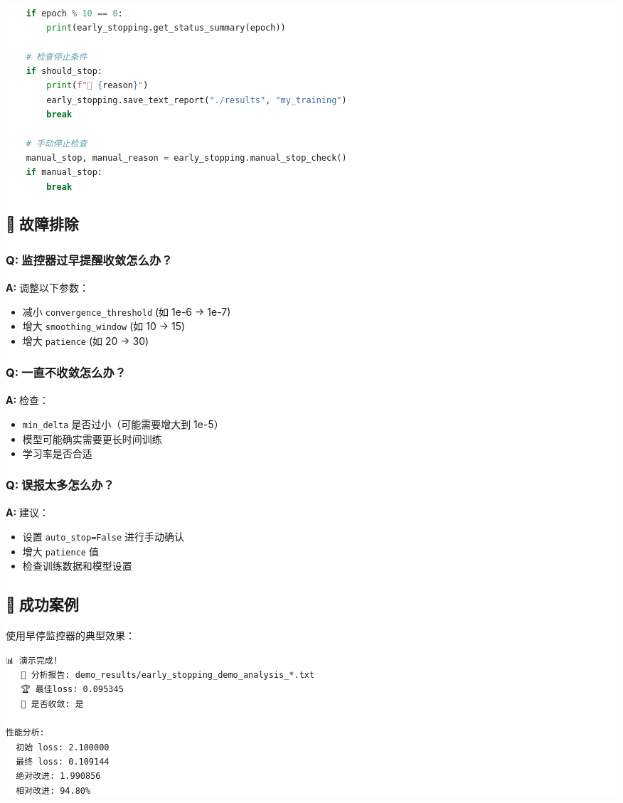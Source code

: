 ```python
    if epoch % 10 == 0:
        print(early_stopping.get_status_summary(epoch))
    
    # 检查停止条件
    if should_stop:
        print(f"🛑 {reason}")
        early_stopping.save_text_report("./results", "my_training")
        break
    
    # 手动停止检查
    manual_stop, manual_reason = early_stopping.manual_stop_check()
    if manual_stop:
        break
```

## 🔧 故障排除

### Q: 监控器过早提醒收敛怎么办？

**A:** 调整以下参数：
- 减小 `convergence_threshold` (如 1e-6 → 1e-7)
- 增大 `smoothing_window` (如 10 → 15)
- 增大 `patience` (如 20 → 30)

### Q: 一直不收敛怎么办？

**A:** 检查：
- `min_delta` 是否过小（可能需要增大到 1e-5）
- 模型可能确实需要更长时间训练
- 学习率是否合适

### Q: 误报太多怎么办？

**A:** 建议：
- 设置 `auto_stop=False` 进行手动确认
- 增大 `patience` 值
- 检查训练数据和模型设置

## 🎉 成功案例

使用早停监控器的典型效果：

```
📊 演示完成!
   📄 分析报告: demo_results/early_stopping_demo_analysis_*.txt
   🏆 最佳loss: 0.095345
   🎯 是否收敛: 是

性能分析:
  初始 loss: 2.100000  
  最终 loss: 0.109144
  绝对改进: 1.990856
  相对改进: 94.80%
```
